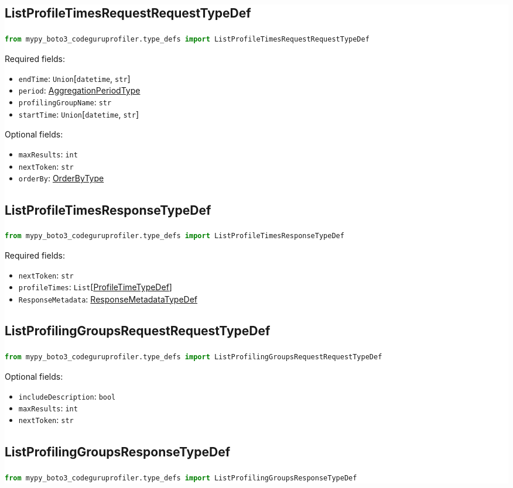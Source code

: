 <a id="listprofiletimesrequestrequesttypedef"></a>

## ListProfileTimesRequestRequestTypeDef

```python
from mypy_boto3_codeguruprofiler.type_defs import ListProfileTimesRequestRequestTypeDef
```

Required fields:

- `endTime`: `Union`\[`datetime`, `str`\]
- `period`: [AggregationPeriodType](./literals.md#aggregationperiodtype)
- `profilingGroupName`: `str`
- `startTime`: `Union`\[`datetime`, `str`\]

Optional fields:

- `maxResults`: `int`
- `nextToken`: `str`
- `orderBy`: [OrderByType](./literals.md#orderbytype)

<a id="listprofiletimesresponsetypedef"></a>

## ListProfileTimesResponseTypeDef

```python
from mypy_boto3_codeguruprofiler.type_defs import ListProfileTimesResponseTypeDef
```

Required fields:

- `nextToken`: `str`
- `profileTimes`:
  `List`\[[ProfileTimeTypeDef](./type_defs.md#profiletimetypedef)\]
- `ResponseMetadata`:
  [ResponseMetadataTypeDef](./type_defs.md#responsemetadatatypedef)

<a id="listprofilinggroupsrequestrequesttypedef"></a>

## ListProfilingGroupsRequestRequestTypeDef

```python
from mypy_boto3_codeguruprofiler.type_defs import ListProfilingGroupsRequestRequestTypeDef
```

Optional fields:

- `includeDescription`: `bool`
- `maxResults`: `int`
- `nextToken`: `str`

<a id="listprofilinggroupsresponsetypedef"></a>

## ListProfilingGroupsResponseTypeDef

```python
from mypy_boto3_codeguruprofiler.type_defs import ListProfilingGroupsResponseTypeDef
```
